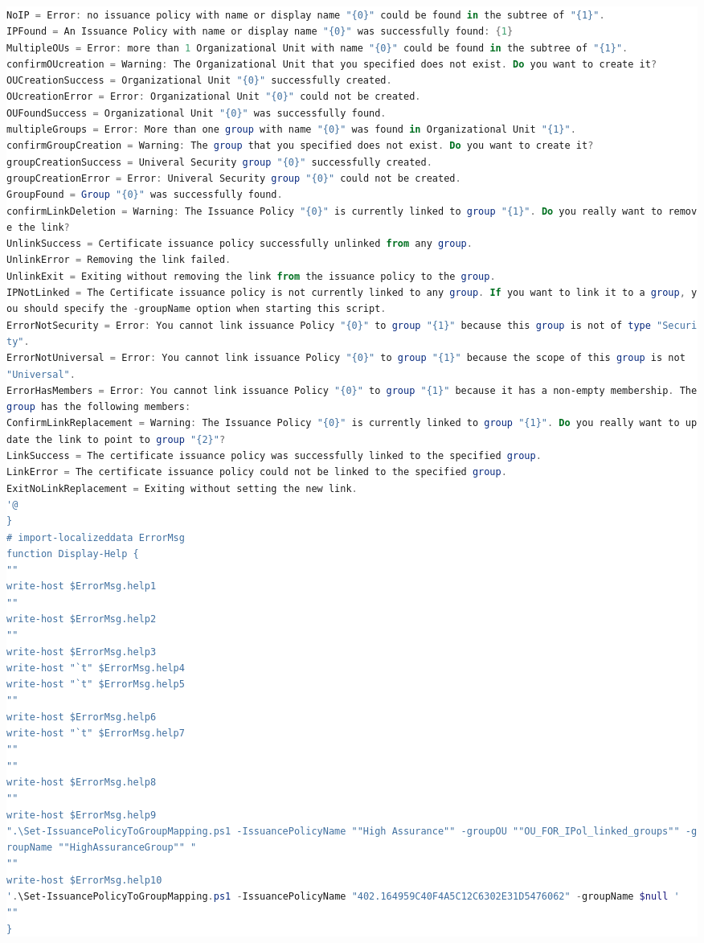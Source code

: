```powershell
NoIP = Error: no issuance policy with name or display name "{0}" could be found in the subtree of "{1}".
IPFound = An Issuance Policy with name or display name "{0}" was successfully found: {1}
MultipleOUs = Error: more than 1 Organizational Unit with name "{0}" could be found in the subtree of "{1}".
confirmOUcreation = Warning: The Organizational Unit that you specified does not exist. Do you want to create it?
OUCreationSuccess = Organizational Unit "{0}" successfully created.
OUcreationError = Error: Organizational Unit "{0}" could not be created.
OUFoundSuccess = Organizational Unit "{0}" was successfully found.
multipleGroups = Error: More than one group with name "{0}" was found in Organizational Unit "{1}".  
confirmGroupCreation = Warning: The group that you specified does not exist. Do you want to create it?
groupCreationSuccess = Univeral Security group "{0}" successfully created.
groupCreationError = Error: Univeral Security group "{0}" could not be created.
GroupFound = Group "{0}" was successfully found.
confirmLinkDeletion = Warning: The Issuance Policy "{0}" is currently linked to group "{1}". Do you really want to remove the link?
UnlinkSuccess = Certificate issuance policy successfully unlinked from any group.
UnlinkError = Removing the link failed.
UnlinkExit = Exiting without removing the link from the issuance policy to the group.
IPNotLinked = The Certificate issuance policy is not currently linked to any group. If you want to link it to a group, you should specify the -groupName option when starting this script.
ErrorNotSecurity = Error: You cannot link issuance Policy "{0}" to group "{1}" because this group is not of type "Security".
ErrorNotUniversal = Error: You cannot link issuance Policy "{0}" to group "{1}" because the scope of this group is not "Universal".
ErrorHasMembers = Error: You cannot link issuance Policy "{0}" to group "{1}" because it has a non-empty membership. The group has the following members:
ConfirmLinkReplacement = Warning: The Issuance Policy "{0}" is currently linked to group "{1}". Do you really want to update the link to point to group "{2}"?
LinkSuccess = The certificate issuance policy was successfully linked to the specified group.
LinkError = The certificate issuance policy could not be linked to the specified group.
ExitNoLinkReplacement = Exiting without setting the new link.
'@
}
# import-localizeddata ErrorMsg
function Display-Help {
""
write-host $ErrorMsg.help1
""
write-host $ErrorMsg.help2
""
write-host $ErrorMsg.help3
write-host "`t" $ErrorMsg.help4
write-host "`t" $ErrorMsg.help5
""
write-host $ErrorMsg.help6
write-host "`t" $ErrorMsg.help7
""
""
write-host $ErrorMsg.help8
""
write-host $ErrorMsg.help9
".\Set-IssuancePolicyToGroupMapping.ps1 -IssuancePolicyName ""High Assurance"" -groupOU ""OU_FOR_IPol_linked_groups"" -groupName ""HighAssuranceGroup"" "
""
write-host $ErrorMsg.help10
'.\Set-IssuancePolicyToGroupMapping.ps1 -IssuancePolicyName "402.164959C40F4A5C12C6302E31D5476062" -groupName $null '
""
}
```